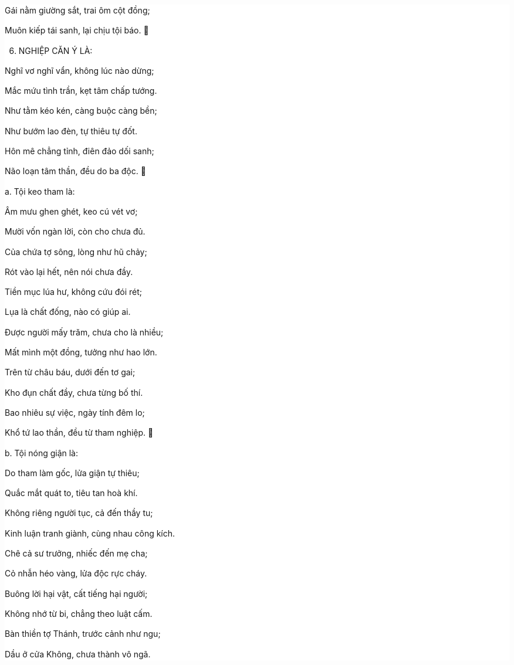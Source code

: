 Gái nằm giường sắt, trai ôm cột đồng;

Muôn kiếp tái sanh, lại chịu tội báo. 

6. NGHIỆP CĂN Ý LÀ:

Nghĩ vơ nghĩ vẩn, không lúc nào dừng;

Mắc mứu tình trần, kẹt tâm chấp tướng.

Như tằm kéo kén, càng buộc càng bền;

Như bướm lao đèn, tự thiêu tự đốt.

Hôn mê chẳng tỉnh, điên đảo dối sanh;

Não loạn tâm thần, đều do ba độc. 

a. Tội keo tham là:

Âm mưu ghen ghét, keo cú vét vơ;

Mười vốn ngàn lời, còn cho chưa đủ.

Của chứa tợ sông, lòng như hũ chảy;

Rót vào lại hết, nên nói chưa đầy.

Tiền mục lúa hư, không cứu đói rét;

Lụa là chất đống, nào có giúp ai.

Được người mấy trăm, chưa cho là nhiều;

Mất mình một đồng, tưởng như hao lớn.

Trên từ châu báu, dưới đến tơ gai;

Kho đụn chất đầy, chưa từng bố thí.

Bao nhiêu sự việc, ngày tính đêm lo;

Khổ tứ lao thần, đều từ tham nghiệp. 

b. Tội nóng giận là:

Do tham làm gốc, lửa giận tự thiêu;

Quắc mắt quát to, tiêu tan hoà khí.

Không riêng người tục, cả đến thầy tu;

Kinh luận tranh giành, cùng nhau công kích.

Chê cả sư trưởng, nhiếc đến mẹ cha;

Cỏ nhẫn héo vàng, lửa độc rực cháy.

Buông lời hại vật, cất tiếng hại người;

Không nhớ từ bi, chẳng theo luật cấm.

Bàn thiền tợ Thánh, trước cảnh như ngu;

Dầu ở cửa Không, chưa thành vô ngã.
